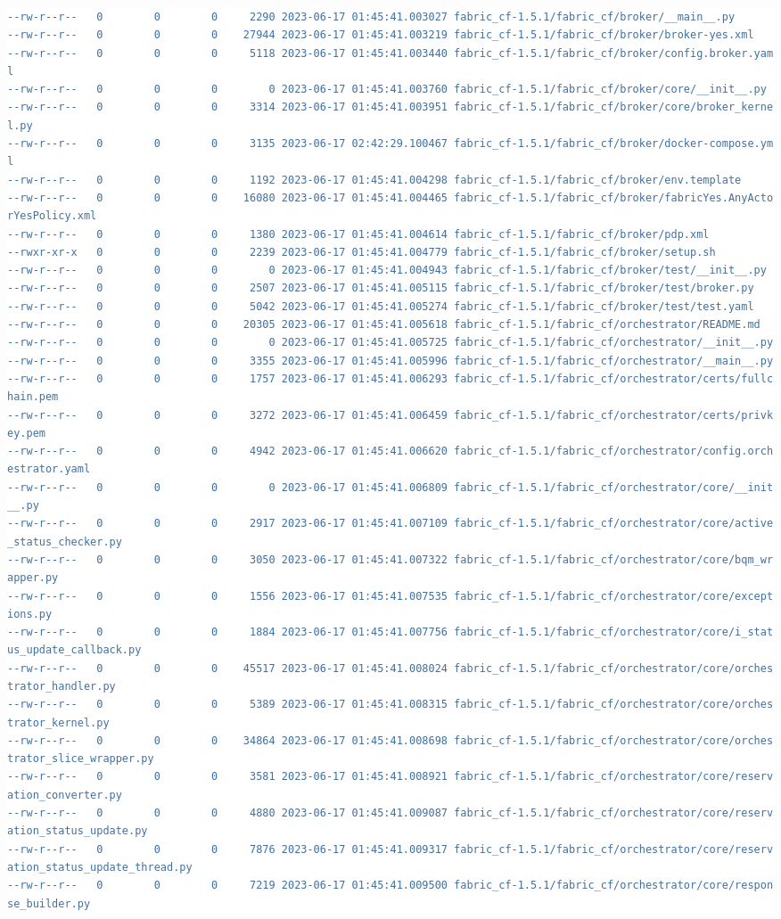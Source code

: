 ```diff
--rw-r--r--   0        0        0     2290 2023-06-17 01:45:41.003027 fabric_cf-1.5.1/fabric_cf/broker/__main__.py
--rw-r--r--   0        0        0    27944 2023-06-17 01:45:41.003219 fabric_cf-1.5.1/fabric_cf/broker/broker-yes.xml
--rw-r--r--   0        0        0     5118 2023-06-17 01:45:41.003440 fabric_cf-1.5.1/fabric_cf/broker/config.broker.yaml
--rw-r--r--   0        0        0        0 2023-06-17 01:45:41.003760 fabric_cf-1.5.1/fabric_cf/broker/core/__init__.py
--rw-r--r--   0        0        0     3314 2023-06-17 01:45:41.003951 fabric_cf-1.5.1/fabric_cf/broker/core/broker_kernel.py
--rw-r--r--   0        0        0     3135 2023-06-17 02:42:29.100467 fabric_cf-1.5.1/fabric_cf/broker/docker-compose.yml
--rw-r--r--   0        0        0     1192 2023-06-17 01:45:41.004298 fabric_cf-1.5.1/fabric_cf/broker/env.template
--rw-r--r--   0        0        0    16080 2023-06-17 01:45:41.004465 fabric_cf-1.5.1/fabric_cf/broker/fabricYes.AnyActorYesPolicy.xml
--rw-r--r--   0        0        0     1380 2023-06-17 01:45:41.004614 fabric_cf-1.5.1/fabric_cf/broker/pdp.xml
--rwxr-xr-x   0        0        0     2239 2023-06-17 01:45:41.004779 fabric_cf-1.5.1/fabric_cf/broker/setup.sh
--rw-r--r--   0        0        0        0 2023-06-17 01:45:41.004943 fabric_cf-1.5.1/fabric_cf/broker/test/__init__.py
--rw-r--r--   0        0        0     2507 2023-06-17 01:45:41.005115 fabric_cf-1.5.1/fabric_cf/broker/test/broker.py
--rw-r--r--   0        0        0     5042 2023-06-17 01:45:41.005274 fabric_cf-1.5.1/fabric_cf/broker/test/test.yaml
--rw-r--r--   0        0        0    20305 2023-06-17 01:45:41.005618 fabric_cf-1.5.1/fabric_cf/orchestrator/README.md
--rw-r--r--   0        0        0        0 2023-06-17 01:45:41.005725 fabric_cf-1.5.1/fabric_cf/orchestrator/__init__.py
--rw-r--r--   0        0        0     3355 2023-06-17 01:45:41.005996 fabric_cf-1.5.1/fabric_cf/orchestrator/__main__.py
--rw-r--r--   0        0        0     1757 2023-06-17 01:45:41.006293 fabric_cf-1.5.1/fabric_cf/orchestrator/certs/fullchain.pem
--rw-r--r--   0        0        0     3272 2023-06-17 01:45:41.006459 fabric_cf-1.5.1/fabric_cf/orchestrator/certs/privkey.pem
--rw-r--r--   0        0        0     4942 2023-06-17 01:45:41.006620 fabric_cf-1.5.1/fabric_cf/orchestrator/config.orchestrator.yaml
--rw-r--r--   0        0        0        0 2023-06-17 01:45:41.006809 fabric_cf-1.5.1/fabric_cf/orchestrator/core/__init__.py
--rw-r--r--   0        0        0     2917 2023-06-17 01:45:41.007109 fabric_cf-1.5.1/fabric_cf/orchestrator/core/active_status_checker.py
--rw-r--r--   0        0        0     3050 2023-06-17 01:45:41.007322 fabric_cf-1.5.1/fabric_cf/orchestrator/core/bqm_wrapper.py
--rw-r--r--   0        0        0     1556 2023-06-17 01:45:41.007535 fabric_cf-1.5.1/fabric_cf/orchestrator/core/exceptions.py
--rw-r--r--   0        0        0     1884 2023-06-17 01:45:41.007756 fabric_cf-1.5.1/fabric_cf/orchestrator/core/i_status_update_callback.py
--rw-r--r--   0        0        0    45517 2023-06-17 01:45:41.008024 fabric_cf-1.5.1/fabric_cf/orchestrator/core/orchestrator_handler.py
--rw-r--r--   0        0        0     5389 2023-06-17 01:45:41.008315 fabric_cf-1.5.1/fabric_cf/orchestrator/core/orchestrator_kernel.py
--rw-r--r--   0        0        0    34864 2023-06-17 01:45:41.008698 fabric_cf-1.5.1/fabric_cf/orchestrator/core/orchestrator_slice_wrapper.py
--rw-r--r--   0        0        0     3581 2023-06-17 01:45:41.008921 fabric_cf-1.5.1/fabric_cf/orchestrator/core/reservation_converter.py
--rw-r--r--   0        0        0     4880 2023-06-17 01:45:41.009087 fabric_cf-1.5.1/fabric_cf/orchestrator/core/reservation_status_update.py
--rw-r--r--   0        0        0     7876 2023-06-17 01:45:41.009317 fabric_cf-1.5.1/fabric_cf/orchestrator/core/reservation_status_update_thread.py
--rw-r--r--   0        0        0     7219 2023-06-17 01:45:41.009500 fabric_cf-1.5.1/fabric_cf/orchestrator/core/response_builder.py
```